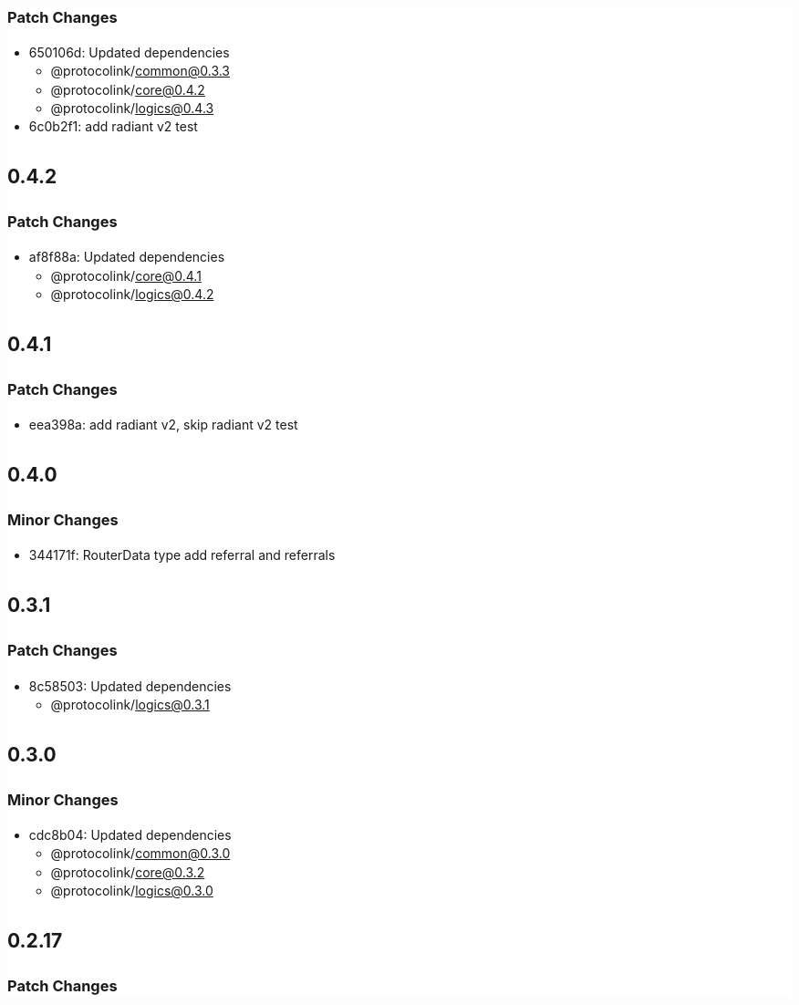 ### Patch Changes

- 650106d: Updated dependencies
  - @protocolink/common@0.3.3
  - @protocolink/core@0.4.2
  - @protocolink/logics@0.4.3
- 6c0b2f1: add radiant v2 test

## 0.4.2

### Patch Changes

- af8f88a: Updated dependencies
  - @protocolink/core@0.4.1
  - @protocolink/logics@0.4.2

## 0.4.1

### Patch Changes

- eea398a: add radiant v2, skip radiant v2 test

## 0.4.0

### Minor Changes

- 344171f: RouterData type add referral and referrals

## 0.3.1

### Patch Changes

- 8c58503: Updated dependencies
  - @protocolink/logics@0.3.1

## 0.3.0

### Minor Changes

- cdc8b04: Updated dependencies
  - @protocolink/common@0.3.0
  - @protocolink/core@0.3.2
  - @protocolink/logics@0.3.0

## 0.2.17

### Patch Changes
